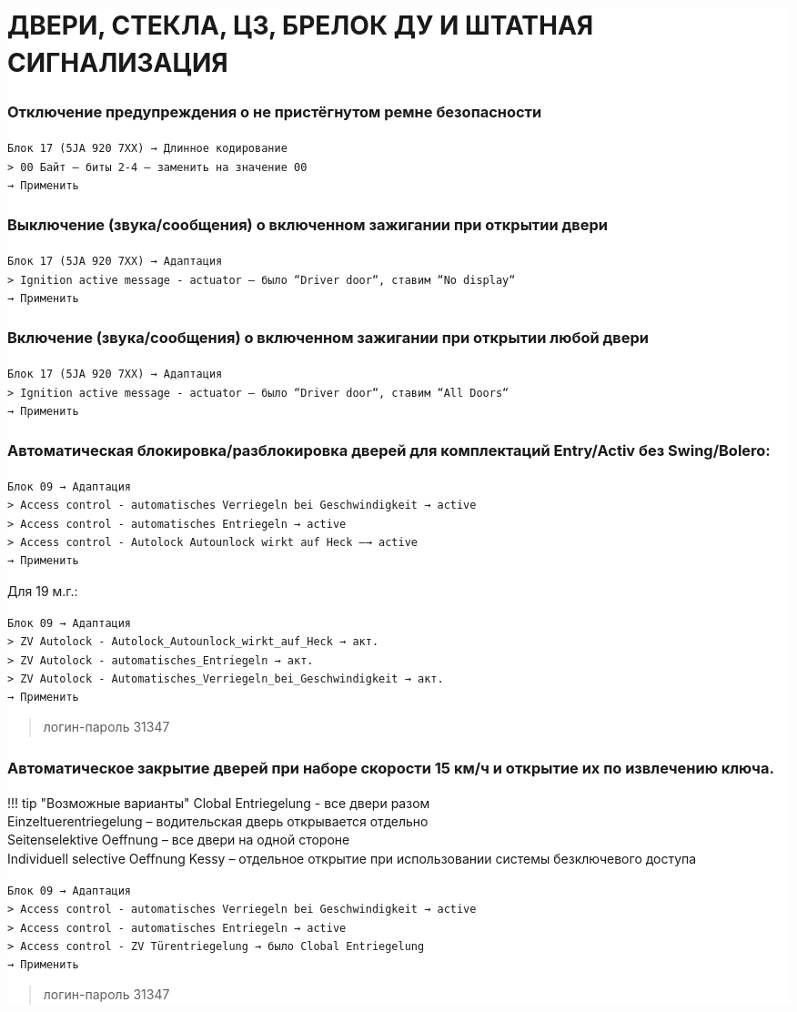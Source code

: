 # ДВЕРИ, СТЕКЛА, ЦЗ, БРЕЛОК ДУ И ШТАТНАЯ СИГНАЛИЗАЦИЯ

### Отключение предупреждения о не пристёгнутом ремне безопасности
```
Блок 17 (5JA 920 7XX) → Длинное кодирование  
> 00 Байт – биты 2-4 – заменить на значение 00
→ Применить
```

### Выключение (звука/сообщения) о включенном зажигании при открытии двери
```
Блок 17 (5JA 920 7XX) → Адаптация 
> Ignition active message - actuator — было “Driver door“, ставим “No display“
→ Применить
```

### Включение (звука/сообщения) о включенном зажигании при открытии любой двери
```
Блок 17 (5JA 920 7XX) → Адаптация 
> Ignition active message - actuator — было “Driver door“, ставим “All Doors“
→ Применить
```

### Автоматическая блокировка/разблокировка дверей для комплектаций Entry/Activ без Swing/Bolero:
```
Блок 09 → Адаптация 
> Access control - automatisches Verriegeln bei Geschwindigkeit → active
> Access control - automatisches Entriegeln → active
> Access control - Autolock Autounlock wirkt auf Heck —→ active 
→ Применить
```
Для 19 м.г.:
```
Блок 09 → Адаптация 
> ZV Autolock - Autolock_Autounlock_wirkt_auf_Heck → акт.
> ZV Autolock - automatisches_Entriegeln → акт.
> ZV Autolock - Automatisches_Verriegeln_bei_Geschwindigkeit → акт.
→ Применить
```
> логин-пароль 31347

### Автоматическое закрытие дверей при наборе скорости 15 км/ч и открытие их по извлечению ключа.

!!! tip "Возможные варианты"
    Clobal Entriegelung - все двери разом  
    Einzeltuerentriegelung – водительская дверь открывается отдельно  
    Seitenselektive Oeffnung – все двери на одной стороне  
    Individuell selective Oeffnung Kessy – отдельное открытие при использовании системы безключевого доступа  
```
Блок 09 → Адаптация 
> Access control - automatisches Verriegeln bei Geschwindigkeit → active
> Access control - automatisches Entriegeln → active
> Access control - ZV Türentriegelung → было Clobal Entriegelung
→ Применить
```
> логин-пароль 31347
